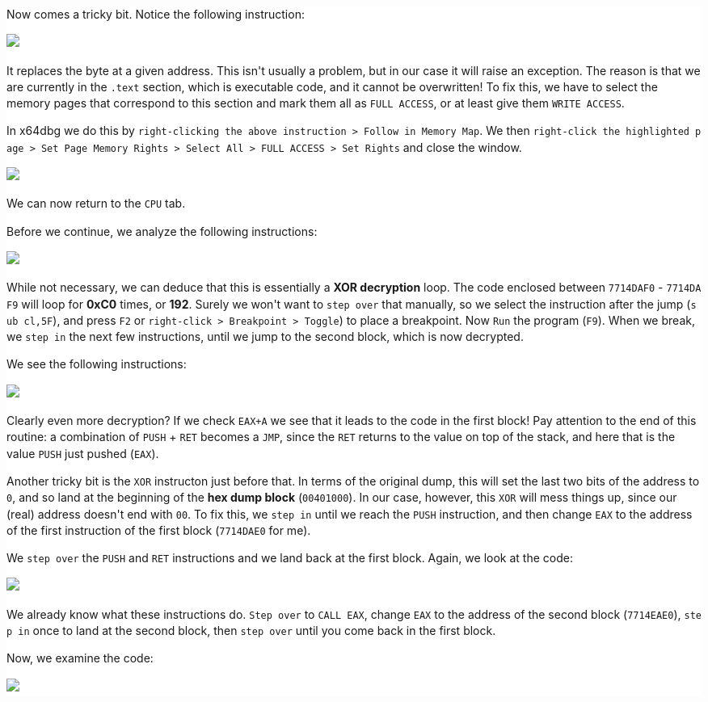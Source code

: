 Now comes a tricky bit. Notice the following instruction:

![](https://i.imgur.com/eZcyMGq.png)

It replaces the byte at a given address. This isn't usually a problem, but in our case it will raise an exception. The reason is that we are currently in the `.text` section, which is executable code, and it cannot be overwritten! To fix this, we have to select the memory pages that correspond to this section and mark them all as `FULL ACCESS`, or at least give them `WRITE ACCESS`.

In x64dbg we do this by `right-clicking the above instruction > Follow in Memory Map`. We then `right-click the highlighted page > Set Page Memory Rights > Select All > FULL ACCESS > Set Rights` and close the window.

![](https://i.imgur.com/2UE34zZ.png)

We can now return to the `CPU` tab.

Before we continue, we analyze the following instructions:

![](https://i.imgur.com/eORohVk.png)

While not necessary, we can deduce that this is essentially a **XOR decryption** loop.
The code enclosed between `7714DAF0` - `7714DAF9` will loop for **0xC0** times, or **192**. Surely we won't want to `step over` that manually, so we select the instruction after the jump (`sub cl,5F`), and press `F2` or `right-click > Breakpoint > Toggle`) to place a breakpoint. Now `Run` the program (`F9`). When we break, we `step in` the next few instructions, until we jump to the second block, which is now decrypted.

We see the following instructions:

![](https://i.imgur.com/F7YvFii.png)

Clearly even more decryption? If we check `EAX+A` we see that it leads to the code in the first block! 
Pay attention to the end of this routine: a combination of `PUSH` + `RET` becomes a `JMP`, since the `RET` returns to the value on top of the stack, and here that is the value `PUSH` just pushed (`EAX`). 

Another tricky bit is the `XOR` instructon just before that. In terms of the original dump, this will set the last two bits of the address to `0`, and so land at the beginning of the **hex dump block** (`00401000`). In our case, however, this `XOR` will mess things up, since our (real) address doesn't end with `00`. To fix this, we `step in` until we reach the `PUSH` instruction, and then change `EAX` to the address of the first instruction of the first block (`7714DAE0` for me).

We `step over` the `PUSH` and `RET` instructions and we land back at the first block.
Again, we look at the code:

![](https://i.imgur.com/A4Qurzd.png)

We already know what these instructions do. `Step over` to `CALL EAX`, change `EAX` to the address of the second block (`7714EAE0`), `step in` once to land at the second block, then `step over` until you come back in the first block.

Now, we examine the code:

![](https://i.imgur.com/bcZZ6XX.png)
